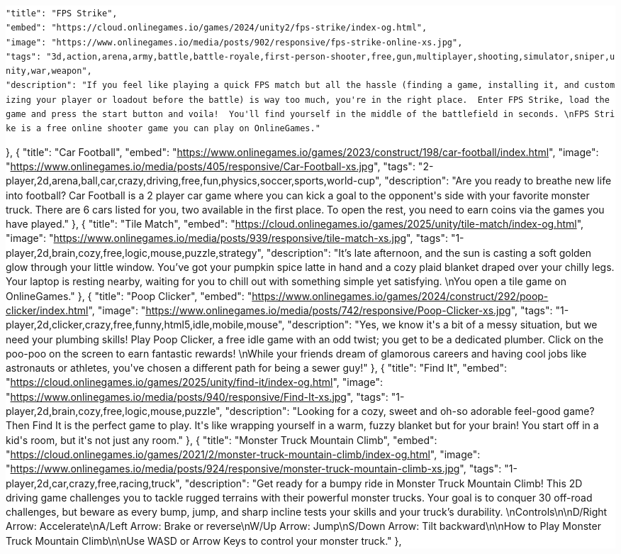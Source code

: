     "title": "FPS Strike",
    "embed": "https://cloud.onlinegames.io/games/2024/unity2/fps-strike/index-og.html",
    "image": "https://www.onlinegames.io/media/posts/902/responsive/fps-strike-online-xs.jpg",
    "tags": "3d,action,arena,army,battle,battle-royale,first-person-shooter,free,gun,multiplayer,shooting,simulator,sniper,unity,war,weapon",
    "description": "If you feel like playing a quick FPS match but all the hassle (finding a game, installing it, and customizing your player or loadout before the battle) is way too much, you're in the right place.  Enter FPS Strike, load the game and press the start button and voila!  You'll find yourself in the middle of the battlefield in seconds. \nFPS Strike is a free online shooter game you can play on OnlineGames."
  },
  {
    "title": "Car Football",
    "embed": "https://www.onlinegames.io/games/2023/construct/198/car-football/index.html",
    "image": "https://www.onlinegames.io/media/posts/405/responsive/Car-Football-xs.jpg",
    "tags": "2-player,2d,arena,ball,car,crazy,driving,free,fun,physics,soccer,sports,world-cup",
    "description": "Are you ready to breathe new life into football?  Car Football is a 2 player car game where you can kick a goal to the opponent's side with your favorite monster truck.  There are 6 cars listed for you, two available in the first place.  To open the rest, you need to earn coins via the games you have played."
  },
  {
    "title": "Tile Match",
    "embed": "https://cloud.onlinegames.io/games/2025/unity/tile-match/index-og.html",
    "image": "https://www.onlinegames.io/media/posts/939/responsive/tile-match-xs.jpg",
    "tags": "1-player,2d,brain,cozy,free,logic,mouse,puzzle,strategy",
    "description": "It’s late afternoon, and the sun is casting a soft golden glow through your little window.  You’ve got your pumpkin spice latte in hand and a cozy plaid blanket draped over your chilly legs.  Your laptop is resting nearby, waiting for you to chill out with something simple yet satisfying. \nYou open a tile game on OnlineGames."
  },
  {
    "title": "Poop Clicker",
    "embed": "https://www.onlinegames.io/games/2024/construct/292/poop-clicker/index.html",
    "image": "https://www.onlinegames.io/media/posts/742/responsive/Poop-Clicker-xs.jpg",
    "tags": "1-player,2d,clicker,crazy,free,funny,html5,idle,mobile,mouse",
    "description": "Yes, we know it's a bit of a messy situation, but we need your plumbing skills!  Play Poop Clicker, a free idle game with an odd twist; you get to be a dedicated plumber.  Click on the poo-poo on the screen to earn fantastic rewards!  \nWhile your friends dream of glamorous careers and having cool jobs like astronauts or athletes, you've chosen a different path for being a sewer guy!"
  },
  {
    "title": "Find It",
    "embed": "https://cloud.onlinegames.io/games/2025/unity/find-it/index-og.html",
    "image": "https://www.onlinegames.io/media/posts/940/responsive/Find-It-xs.jpg",
    "tags": "1-player,2d,brain,cozy,free,logic,mouse,puzzle",
    "description": "Looking for a cozy, sweet and oh-so adorable feel-good game?   Then Find It is the perfect game to play.  It's like wrapping yourself in a warm, fuzzy blanket but for your brain!  You start off in a kid's room, but it's not just any room."
  },
  {
    "title": "Monster Truck Mountain Climb",
    "embed": "https://cloud.onlinegames.io/games/2021/2/monster-truck-mountain-climb/index-og.html",
    "image": "https://www.onlinegames.io/media/posts/924/responsive/monster-truck-mountain-climb-xs.jpg",
    "tags": "1-player,2d,car,crazy,free,racing,truck",
    "description": "Get ready for a bumpy ride in Monster Truck Mountain Climb!  This 2D driving game challenges you to tackle rugged terrains with their powerful monster trucks.  Your goal is to conquer 30 off-road challenges, but beware as every bump, jump, and sharp incline tests your skills and your truck’s durability. \nControls\n\nD/Right Arrow: Accelerate\nA/Left Arrow: Brake or reverse\nW/Up Arrow: Jump\nS/Down Arrow: Tilt backward\n\nHow to Play Monster Truck Mountain Climb\n\nUse WASD or Arrow Keys to control your monster truck."
  },